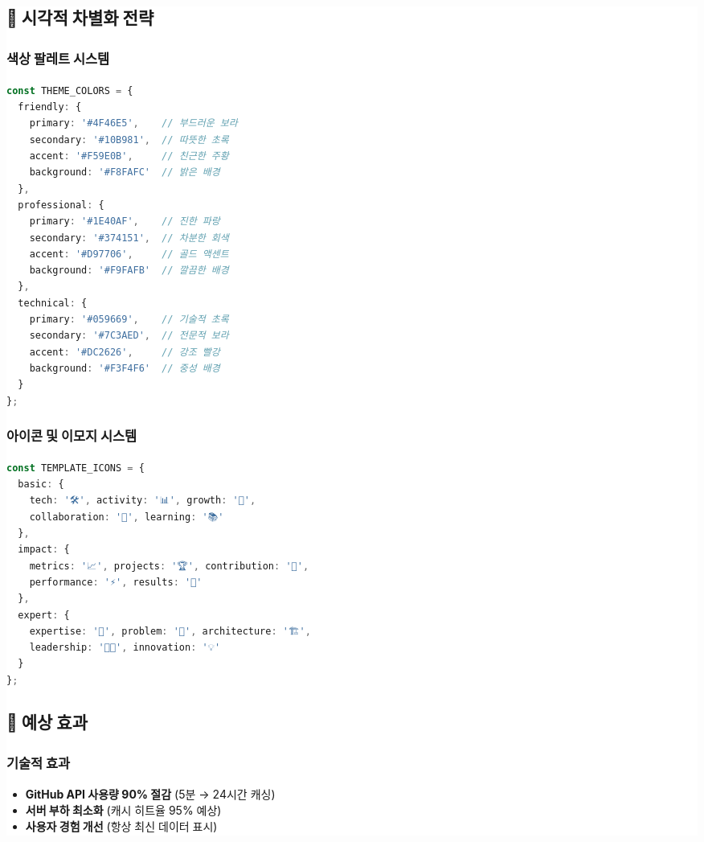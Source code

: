 ## 🎨 시각적 차별화 전략

### 색상 팔레트 시스템
```typescript
const THEME_COLORS = {
  friendly: {
    primary: '#4F46E5',    // 부드러운 보라
    secondary: '#10B981',  // 따뜻한 초록
    accent: '#F59E0B',     // 친근한 주황
    background: '#F8FAFC'  // 밝은 배경
  },
  professional: {
    primary: '#1E40AF',    // 진한 파랑
    secondary: '#374151',  // 차분한 회색
    accent: '#D97706',     // 골드 액센트
    background: '#F9FAFB'  // 깔끔한 배경
  },
  technical: {
    primary: '#059669',    // 기술적 초록
    secondary: '#7C3AED',  // 전문적 보라
    accent: '#DC2626',     // 강조 빨강
    background: '#F3F4F6'  // 중성 배경
  }
};
```

### 아이콘 및 이모지 시스템
```typescript
const TEMPLATE_ICONS = {
  basic: {
    tech: '🛠️', activity: '📊', growth: '🌱',
    collaboration: '👥', learning: '📚'
  },
  impact: {
    metrics: '📈', projects: '🏆', contribution: '💼',
    performance: '⚡', results: '🎯'
  },
  expert: {
    expertise: '🔧', problem: '🎯', architecture: '🏗️',
    leadership: '👨‍💼', innovation: '💡'
  }
};
```

## 🎯 예상 효과

### 기술적 효과
- **GitHub API 사용량 90% 절감** (5분 → 24시간 캐싱)
- **서버 부하 최소화** (캐시 히트율 95% 예상)
- **사용자 경험 개선** (항상 최신 데이터 표시)
